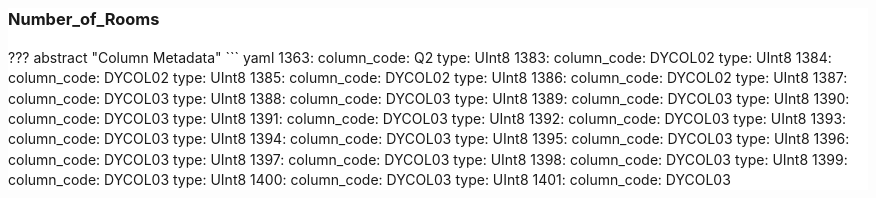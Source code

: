 
### Number_of_Rooms

??? abstract "Column Metadata"
    ``` yaml
    1363:
      column_code: Q2
      type: UInt8
    1383:
      column_code: DYCOL02
      type: UInt8
    1384:
      column_code: DYCOL02
      type: UInt8
    1385:
      column_code: DYCOL02
      type: UInt8
    1386:
      column_code: DYCOL02
      type: UInt8
    1387:
      column_code: DYCOL03
      type: UInt8
    1388:
      column_code: DYCOL03
      type: UInt8
    1389:
      column_code: DYCOL03
      type: UInt8
    1390:
      column_code: DYCOL03
      type: UInt8
    1391:
      column_code: DYCOL03
      type: UInt8
    1392:
      column_code: DYCOL03
      type: UInt8
    1393:
      column_code: DYCOL03
      type: UInt8
    1394:
      column_code: DYCOL03
      type: UInt8
    1395:
      column_code: DYCOL03
      type: UInt8
    1396:
      column_code: DYCOL03
      type: UInt8
    1397:
      column_code: DYCOL03
      type: UInt8
    1398:
      column_code: DYCOL03
      type: UInt8
    1399:
      column_code: DYCOL03
      type: UInt8
    1400:
      column_code: DYCOL03
      type: UInt8
    1401:
      column_code: DYCOL03